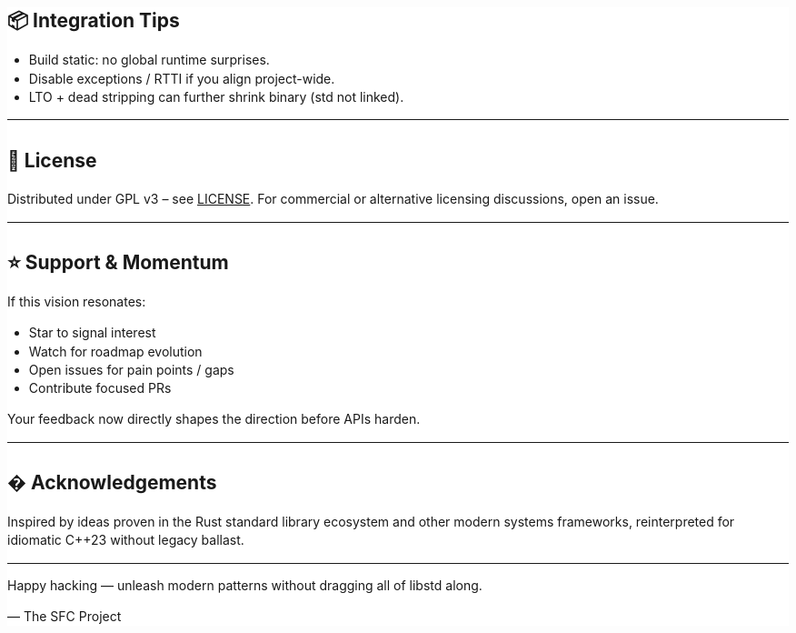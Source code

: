 
## 📦 Integration Tips

* Build static: no global runtime surprises.
* Disable exceptions / RTTI if you align project-wide.
* LTO + dead stripping can further shrink binary (std not linked).

---

## 📜 License

Distributed under GPL v3 – see [LICENSE](LICENSE). For commercial or alternative licensing discussions, open an issue.

---

## ⭐ Support & Momentum

If this vision resonates:

* Star to signal interest
* Watch for roadmap evolution
* Open issues for pain points / gaps
* Contribute focused PRs

Your feedback now directly shapes the direction before APIs harden.

---

## � Acknowledgements

Inspired by ideas proven in the Rust standard library ecosystem and other modern systems frameworks, reinterpreted for idiomatic C++23 without legacy ballast.

---

Happy hacking — unleash modern patterns without dragging all of libstd along.

— The SFC Project
